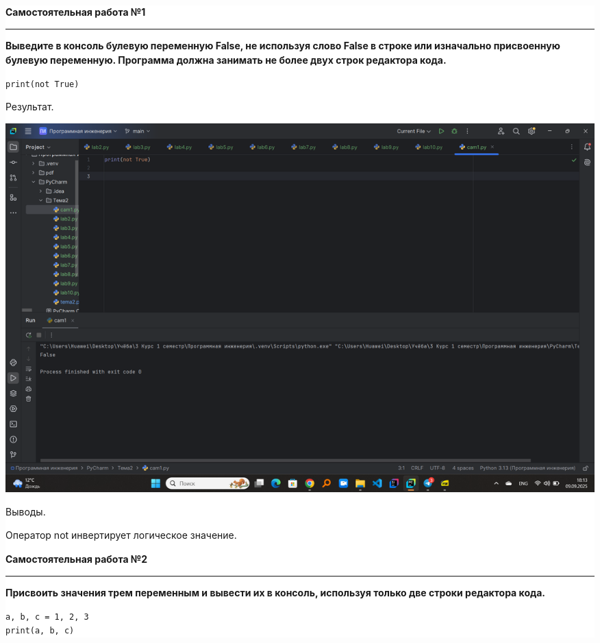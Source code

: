 
**Самостоятельная работа №1**
___

**Выведите в консоль булевую переменную False, не используя слово False в строке или
изначально присвоенную булевую переменную. Программа должна занимать не более двух
строк редактора кода.**

```
print(not True)
```

Результат.

![cam1](https://github.com/Aganyaz62/Python/blob/main/skriny/cam1.png)

Выводы.

Оператор not инвертирует логическое значение.


**Самостоятельная работа №2**
___
**Присвоить значения трем переменным и вывести их в консоль, используя только две строки
редактора кода.**

```
a, b, c = 1, 2, 3
print(a, b, c)
```
